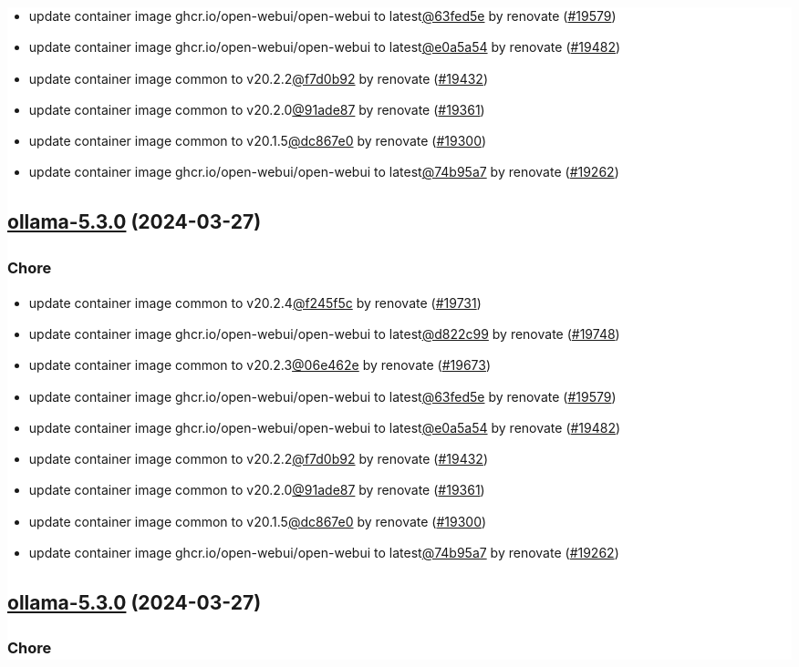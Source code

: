 - update container image ghcr.io/open-webui/open-webui to latest[@63fed5e](https://github.com/63fed5e) by renovate ([#19579](https://github.com/truecharts/charts/issues/19579))

- update container image ghcr.io/open-webui/open-webui to latest[@e0a5a54](https://github.com/e0a5a54) by renovate ([#19482](https://github.com/truecharts/charts/issues/19482))

- update container image common to v20.2.2[@f7d0b92](https://github.com/f7d0b92) by renovate ([#19432](https://github.com/truecharts/charts/issues/19432))

- update container image common to v20.2.0[@91ade87](https://github.com/91ade87) by renovate ([#19361](https://github.com/truecharts/charts/issues/19361))

- update container image common to v20.1.5[@dc867e0](https://github.com/dc867e0) by renovate ([#19300](https://github.com/truecharts/charts/issues/19300))

- update container image ghcr.io/open-webui/open-webui to latest[@74b95a7](https://github.com/74b95a7) by renovate ([#19262](https://github.com/truecharts/charts/issues/19262))


## [ollama-5.3.0](https://github.com/truecharts/charts/compare/ollama-5.1.1...ollama-5.3.0) (2024-03-27)

### Chore



- update container image common to v20.2.4[@f245f5c](https://github.com/f245f5c) by renovate ([#19731](https://github.com/truecharts/charts/issues/19731))

- update container image ghcr.io/open-webui/open-webui to latest[@d822c99](https://github.com/d822c99) by renovate ([#19748](https://github.com/truecharts/charts/issues/19748))

- update container image common to v20.2.3[@06e462e](https://github.com/06e462e) by renovate ([#19673](https://github.com/truecharts/charts/issues/19673))

- update container image ghcr.io/open-webui/open-webui to latest[@63fed5e](https://github.com/63fed5e) by renovate ([#19579](https://github.com/truecharts/charts/issues/19579))

- update container image ghcr.io/open-webui/open-webui to latest[@e0a5a54](https://github.com/e0a5a54) by renovate ([#19482](https://github.com/truecharts/charts/issues/19482))

- update container image common to v20.2.2[@f7d0b92](https://github.com/f7d0b92) by renovate ([#19432](https://github.com/truecharts/charts/issues/19432))

- update container image common to v20.2.0[@91ade87](https://github.com/91ade87) by renovate ([#19361](https://github.com/truecharts/charts/issues/19361))

- update container image common to v20.1.5[@dc867e0](https://github.com/dc867e0) by renovate ([#19300](https://github.com/truecharts/charts/issues/19300))

- update container image ghcr.io/open-webui/open-webui to latest[@74b95a7](https://github.com/74b95a7) by renovate ([#19262](https://github.com/truecharts/charts/issues/19262))


## [ollama-5.3.0](https://github.com/truecharts/charts/compare/ollama-5.1.1...ollama-5.3.0) (2024-03-27)

### Chore
